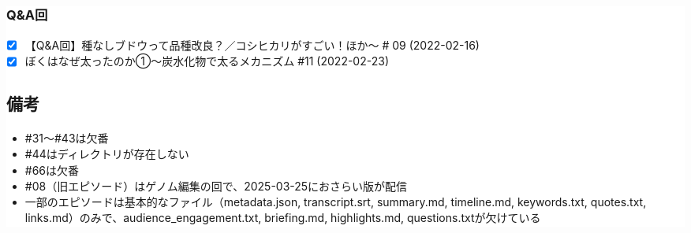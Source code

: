 ### Q&A回
- [x] 【Q&A回】種なしブドウって品種改良？／コシヒカリがすごい！ほか〜 # 09 (2022-02-16)
- [x] ぼくはなぜ太ったのか①〜炭水化物で太るメカニズム #11 (2022-02-23)

## 備考
- #31〜#43は欠番
- #44はディレクトリが存在しない
- #66は欠番
- #08（旧エピソード）はゲノム編集の回で、2025-03-25におさらい版が配信
- 一部のエピソードは基本的なファイル（metadata.json, transcript.srt, summary.md, timeline.md, keywords.txt, quotes.txt, links.md）のみで、audience_engagement.txt, briefing.md, highlights.md, questions.txtが欠けている
